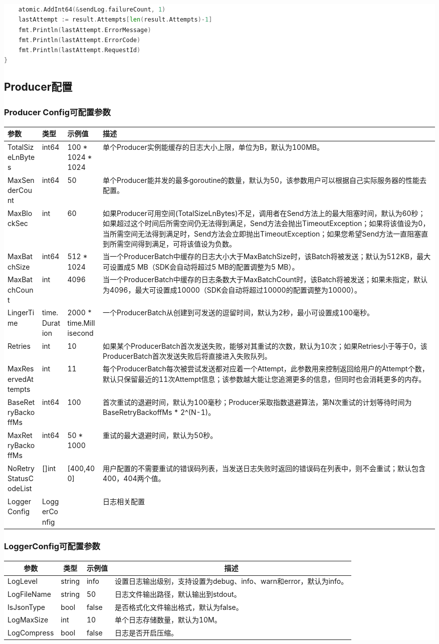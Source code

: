 ```go
	atomic.AddInt64(&sendLog.failureCount, 1)
	lastAttempt := result.Attempts[len(result.Attempts)-1]
	fmt.Println(lastAttempt.ErrorMessage)
	fmt.Println(lastAttempt.ErrorCode)
	fmt.Println(lastAttempt.RequestId)
}
```

## Producer配置

### Producer Config可配置参数

| 参数                    | 类型            | 示例值                     | 描述                                                                                                                                                                                                |
|:----------------------|:--------------|:------------------------|:--------------------------------------------------------------------------------------------------------------------------------------------------------------------------------------------------|
| TotalSizeLnBytes      | int64         | 100 * 1024 * 1024       | 单个Producer实例能缓存的日志大小上限，单位为B，默认为100MB。                                                                                                                                                             |
| MaxSenderCount        | int64         | 50                      | 单个Producer能并发的最多goroutine的数量，默认为50，该参数用户可以根据自己实际服务器的性能去配置。                                                                                                                                        |
| MaxBlockSec           | int           | 60                      | 如果Producer可用空间(TotalSizeLnBytes)不足，调用者在Send方法上的最大阻塞时间，默认为60秒；如果超过这个时间后所需空间仍无法得到满足，Send方法会抛出TimeoutException；如果将该值设为0，当所需空间无法得到满足时，Send方法会立即抛出TimeoutException；如果您希望Send方法一直阻塞直到所需空间得到满足，可将该值设为负数。 |
| MaxBatchSize          | int64         | 512 * 1024              | 当一个ProducerBatch中缓存的日志大小大于MaxBatchSize时，该Batch将被发送；默认为512KB，最大可设置成5 MB（SDK会自动将超过5 MB的配置调整为5 MB）。                                                                                                  |
| MaxBatchCount         | int           | 4096                    | 当一个ProducerBatch中缓存的日志条数大于MaxBatchCount时，该Batch将被发送；如果未指定，默认为4096，最大可设置成10000（SDK会自动将超过10000的配置调整为10000）。                                                                                         |
| LingerTime            | time.Duration | 2000 * time.Millisecond | 一个ProducerBatch从创建到可发送的逗留时间，默认为2秒，最小可设置成100毫秒。                                                                                                                                                    |
| Retries               | int           | 10                      | 如果某个ProducerBatch首次发送失败，能够对其重试的次数，默认为10次；如果Retries小于等于0，该ProducerBatch首次发送失败后将直接进入失败队列。                                                                                                           |
| MaxReservedAttempts   | int           | 11                      | 每个ProducerBatch每次被尝试发送都对应着一个Attempt，此参数用来控制返回给用户的Attempt个数，默认只保留最近的11次Attempt信息；该参数越大能让您追溯更多的信息，但同时也会消耗更多的内存。                                                                                     |
| BaseRetryBackoffMs    | int64         | 100                     | 首次重试的退避时间，默认为100毫秒；Producer采取指数退避算法，第N次重试的计划等待时间为BaseRetryBackoffMs * 2^(N-1)。                                                                                                                    |
| MaxRetryBackoffMs     | int64         | 50 * 1000               | 重试的最大退避时间，默认为50秒。                                                                                                                                                                                 |
| NoRetryStatusCodeList | []int         | [400,400]               | 用户配置的不需要重试的错误码列表，当发送日志失败时返回的错误码在列表中，则不会重试；默认包含400，404两个值。                                                                                                                                         |
| LoggerConfig          | LoggerConfig  |                         | 日志相关配置                                                                                                                                                                                            |

### LoggerConfig可配置参数

| 参数          | 类型     | 示例值   | 描述                                           |
|-------------|--------|-------|----------------------------------------------|
| LogLevel    | string | info  | 设置日志输出级别，支持设置为debug、info、warn和error，默认为info。 |
| LogFileName | string | 50    | 日志文件输出路径，默认输出到stdout。                        |
| IsJsonType  | bool   | false | 是否格式化文件输出格式，默认为false。                        |
| LogMaxSize  | int    | 10    | 单个日志存储数量，默认为10M。                             |
| LogCompress | bool   | false | 日志是否开启压缩。                                    |
